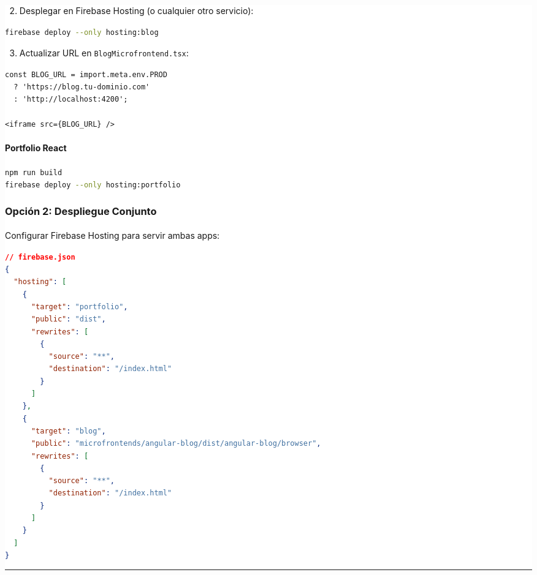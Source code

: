 2. Desplegar en Firebase Hosting (o cualquier otro servicio):
```bash
firebase deploy --only hosting:blog
```

3. Actualizar URL en `BlogMicrofrontend.tsx`:
```tsx
const BLOG_URL = import.meta.env.PROD 
  ? 'https://blog.tu-dominio.com' 
  : 'http://localhost:4200';

<iframe src={BLOG_URL} />
```

#### Portfolio React
```bash
npm run build
firebase deploy --only hosting:portfolio
```

### Opción 2: Despliegue Conjunto

Configurar Firebase Hosting para servir ambas apps:

```json
// firebase.json
{
  "hosting": [
    {
      "target": "portfolio",
      "public": "dist",
      "rewrites": [
        {
          "source": "**",
          "destination": "/index.html"
        }
      ]
    },
    {
      "target": "blog",
      "public": "microfrontends/angular-blog/dist/angular-blog/browser",
      "rewrites": [
        {
          "source": "**",
          "destination": "/index.html"
        }
      ]
    }
  ]
}
```

---
